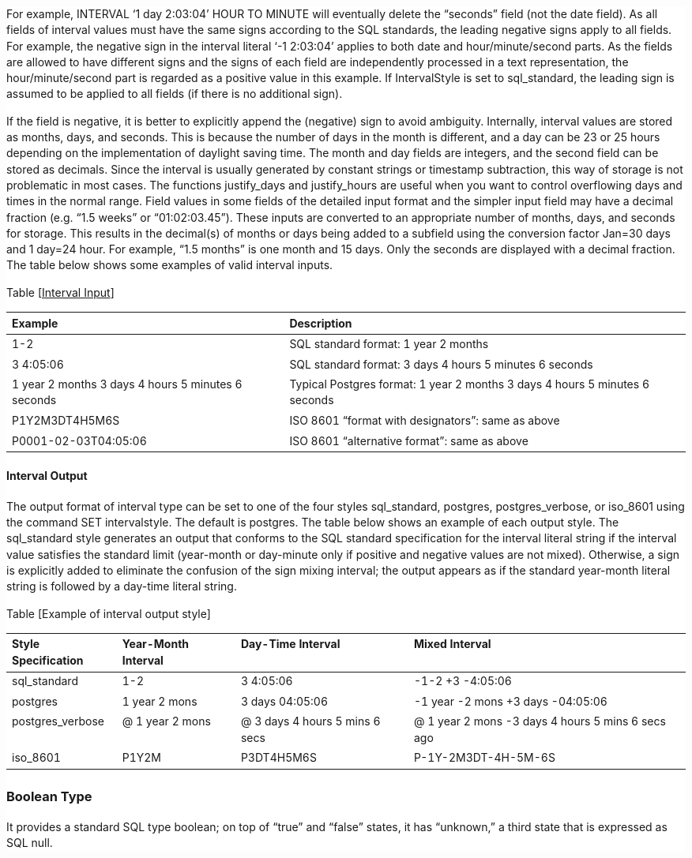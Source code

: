 For example, INTERVAL ‘1 day 2:03:04’ HOUR TO MINUTE will eventually delete the “seconds” field (not the date field). As all fields of interval values must have the same signs according to the SQL standards, the leading negative signs apply to all fields. For example, the negative sign in the interval literal ‘-1 2:03:04’ applies to both date and hour/minute/second parts. As the fields are allowed to have different signs and the signs of each field are independently processed in a text representation, the hour/minute/second part is regarded as a positive value in this example. If IntervalStyle is set to sql\_standard, the leading sign is assumed to be applied to all fields (if there is no additional sign).

If the field is negative, it is better to explicitly append the (negative) sign to avoid ambiguity. Internally, interval values are stored as months, days, and seconds. This is because the number of days in the month is different, and a day can be 23 or 25 hours depending on the implementation of daylight saving time. The month and day fields are integers, and the second field can be stored as decimals. Since the interval is usually generated by constant strings or timestamp subtraction, this way of storage is not problematic in most cases. The functions justify\_days and justify\_hours are useful when you want to control overflowing days and times in the normal range. Field values in some fields of the detailed input format and the simpler input field may have a decimal fraction (e.g. “1.5 weeks” or “01:02:03.45”). These inputs are converted to an appropriate number of months, days, and seconds for storage. This results in the decimal(s) of months or days being added to a subfield using the conversion factor Jan=30 days and 1 day=24 hour. For example, “1.5 months” is one month and 15 days. Only the seconds are displayed with a decimal fraction. The table below shows some examples of valid interval inputs.  

Table [[Interval Input](https://bitnine.net/documentations/manual/developer/english/agens_graph_developer_manual_html.html#interval-input)]

|**Example**|**Description**|
| :- | :- |
|1-2|SQL standard format: 1 year 2 months|
|3 4:05:06|SQL standard format: 3 days 4 hours 5 minutes 6 seconds|
|1 year 2 months 3 days 4 hours 5 minutes 6 seconds|Typical Postgres format: 1 year 2 months 3 days 4 hours 5 minutes 6 seconds|
|P1Y2M3DT4H5M6S|ISO 8601 “format with designators”: same as above|
|P0001-02-03T04:05:06|ISO 8601 “alternative format”: same as above|
#### **Interval Output**
The output format of interval type can be set to one of the four styles sql\_standard, postgres, postgres\_verbose, or iso\_8601 using the command SET intervalstyle. The default is postgres. The table below shows an example of each output style. The sql\_standard style generates an output that conforms to the SQL standard specification for the interval literal string if the interval value satisfies the standard limit (year-month or day-minute only if positive and negative values are not mixed). Otherwise, a sign is explicitly added to eliminate the confusion of the sign mixing interval; the output appears as if the standard year-month literal string is followed by a day-time literal string.  

Table [Example of interval output style]

|**Style Specification**|**Year-Month Interval**|**Day-Time Interval**|**Mixed Interval**|
| :- | :- | :- | :- |
|sql\_standard|1-2|3 4:05:06|-1-2 +3 -4:05:06|
|postgres|1 year 2 mons|3 days 04:05:06|-1 year -2 mons +3 days -04:05:06|
|postgres\_verbose|@ 1 year 2 mons|@ 3 days 4 hours 5 mins 6 secs|@ 1 year 2 mons -3 days 4 hours 5 mins 6 secs ago|
|iso\_8601|P1Y2M|P3DT4H5M6S|P-1Y-2M3DT-4H-5M-6S|
### **Boolean Type**
It provides a standard SQL type boolean; on top of “true” and “false” states, it has “unknown,” a third state that is expressed as SQL null.

